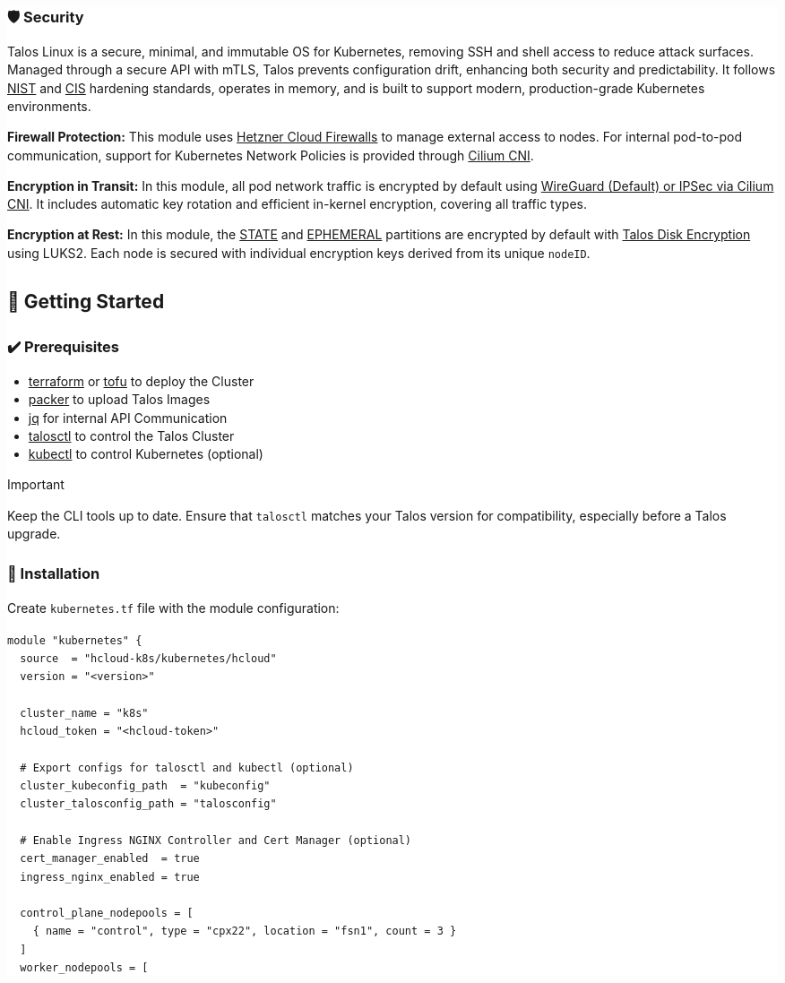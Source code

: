 
### :shield: Security
Talos Linux is a secure, minimal, and immutable OS for Kubernetes, removing SSH and shell access to reduce attack surfaces. Managed through a secure API with mTLS, Talos prevents configuration drift, enhancing both security and predictability. It follows [NIST](https://www.nist.gov/publications/application-container-security-guide) and [CIS](https://www.cisecurity.org/benchmark/kubernetes) hardening standards, operates in memory, and is built to support modern, production-grade Kubernetes environments.

**Firewall Protection:** This module uses [Hetzner Cloud Firewalls](https://docs.hetzner.com/cloud/firewalls/) to manage external access to nodes. For internal pod-to-pod communication, support for Kubernetes Network Policies is provided through [Cilium CNI](https://docs.cilium.io/en/stable/network/kubernetes/policy/).

**Encryption in Transit:** In this module, all pod network traffic is encrypted by default using [WireGuard (Default) or IPSec via Cilium CNI](https://cilium.io/use-cases/transparent-encryption/). It includes automatic key rotation and efficient in-kernel encryption, covering all traffic types.

**Encryption at Rest:** In this module, the [STATE](https://www.talos.dev/latest/learn-more/architecture/#file-system-partitions) and [EPHEMERAL](https://www.talos.dev/latest/learn-more/architecture/#file-system-partitions) partitions are encrypted by default with [Talos Disk Encryption](https://www.talos.dev/latest/talos-guides/configuration/disk-encryption/) using LUKS2. Each node is secured with individual encryption keys derived from its unique `nodeID`.


## 	:rocket: Getting Started


### :heavy_check_mark: Prerequisites

- [terraform](https://developer.hashicorp.com/terraform/install) or [tofu](https://opentofu.org/docs/intro/install/) to deploy the Cluster
- [packer](https://developer.hashicorp.com/packer/install) to upload Talos Images
- [jq](https://jqlang.org/download/) for internal API Communication
- [talosctl](https://www.talos.dev/latest/talos-guides/install/talosctl) to control the Talos Cluster
- [kubectl](https://kubernetes.io/docs/tasks/tools/#kubectl) to control Kubernetes (optional)

> [!IMPORTANT]
> Keep the CLI tools up to date. Ensure that `talosctl` matches your Talos version for compatibility, especially before a Talos upgrade.


### :dart: Installation

Create `kubernetes.tf` file with the module configuration:
```hcl
module "kubernetes" {
  source  = "hcloud-k8s/kubernetes/hcloud"
  version = "<version>"

  cluster_name = "k8s"
  hcloud_token = "<hcloud-token>"

  # Export configs for talosctl and kubectl (optional)
  cluster_kubeconfig_path  = "kubeconfig"
  cluster_talosconfig_path = "talosconfig"

  # Enable Ingress NGINX Controller and Cert Manager (optional)
  cert_manager_enabled  = true
  ingress_nginx_enabled = true

  control_plane_nodepools = [
    { name = "control", type = "cpx22", location = "fsn1", count = 3 }
  ]
  worker_nodepools = [
```